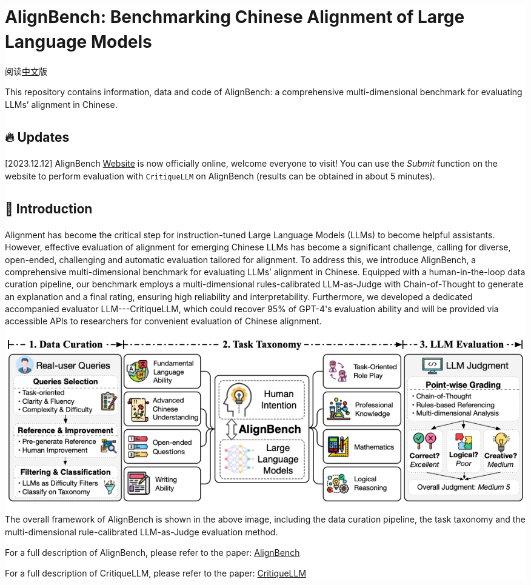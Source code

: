 # AlignBench: Benchmarking Chinese Alignment of Large Language Models

阅读[中文](README.md)版

This repository contains information, data and code of AlignBench: a comprehensive multi-dimensional benchmark for evaluating LLMs’ alignment in Chinese.

## 🔥 Updates

[2023.12.12] AlignBench [Website](llmbench.ai/align) is now officially online, welcome everyone to visit! You can use the *Submit* function on the website to perform evaluation with `CritiqueLLM` on AlignBench (results can be obtained in about 5 minutes).

## 📍 Introduction

Alignment has become the critical step for instruction-tuned Large Language Models (LLMs) to become helpful assistants. However, effective evaluation of alignment for emerging Chinese LLMs has become a significant challenge, calling for diverse, open-ended, challenging and automatic evaluation tailored for alignment. To address this, we introduce AlignBench, a comprehensive multi-dimensional benchmark for evaluating LLMs’ alignment in Chinese. Equipped with a human-in-the-loop data curation pipeline, our benchmark employs a multi-dimensional rules-calibrated LLM-as-Judge with Chain-of-Thought to generate an explanation and a final rating, ensuring high reliability and interpretability. Furthermore, we developed a dedicated accompanied evaluator LLM---CritiqueLLM, which could recover 95% of GPT-4's evaluation ability and will be provided via accessible APIs to researchers for convenient evaluation of Chinese alignment.

![Overall](assets/Overall.png)

The overall framework of AlignBench is shown in the above image, including the data curation pipeline, the task taxonomy and the multi-dimensional rule-calibrated LLM-as-Judge evaluation method.

For a full description of AlignBench, please refer to the paper: [AlignBench](https://arxiv.org/abs/2311.18743)

For a full description of CritiqueLLM, please refer to the paper: [CritiqueLLM](https://arxiv.org/abs/2311.18702)
